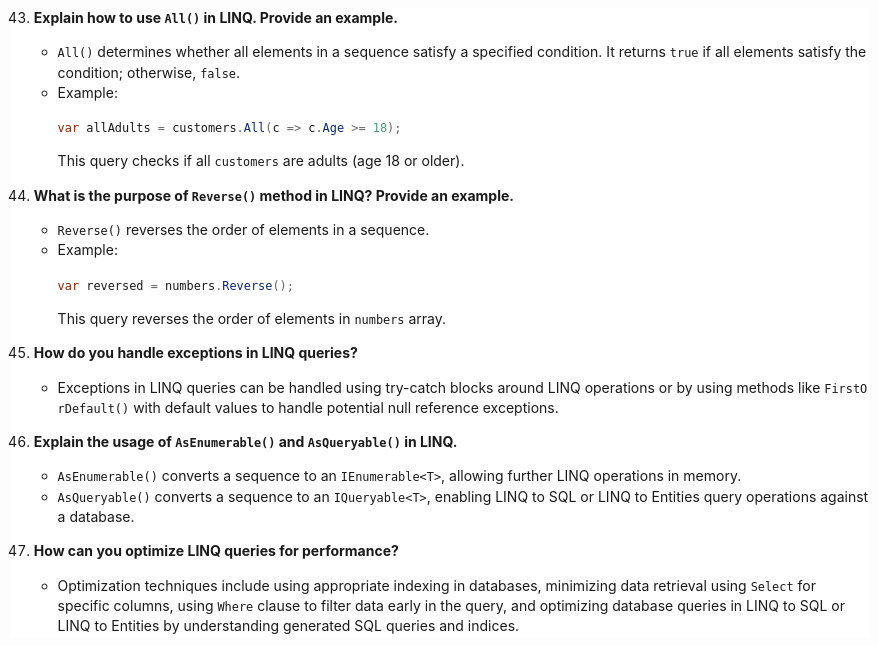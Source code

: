 43. **Explain how to use `All()` in LINQ. Provide an example.**
    - `All()` determines whether all elements in a sequence satisfy a specified condition. It returns `true` if all elements satisfy the condition; otherwise, `false`.
    - Example:
      ```csharp
      var allAdults = customers.All(c => c.Age >= 18);
      ```
      This query checks if all `customers` are adults (age 18 or older).

44. **What is the purpose of `Reverse()` method in LINQ? Provide an example.**
    - `Reverse()` reverses the order of elements in a sequence.
    - Example:
      ```csharp
      var reversed = numbers.Reverse();
      ```
      This query reverses the order of elements in `numbers` array.

45. **How do you handle exceptions in LINQ queries?**


    - Exceptions in LINQ queries can be handled using try-catch blocks around LINQ operations or by using methods like `FirstOrDefault()` with default values to handle potential null reference exceptions.

46. **Explain the usage of `AsEnumerable()` and `AsQueryable()` in LINQ.**
    - `AsEnumerable()` converts a sequence to an `IEnumerable<T>`, allowing further LINQ operations in memory.
    - `AsQueryable()` converts a sequence to an `IQueryable<T>`, enabling LINQ to SQL or LINQ to Entities query operations against a database.

47. **How can you optimize LINQ queries for performance?**
    - Optimization techniques include using appropriate indexing in databases, minimizing data retrieval using `Select` for specific columns, using `Where` clause to filter data early in the query, and optimizing database queries in LINQ to SQL or LINQ to Entities by understanding generated SQL queries and indices.
